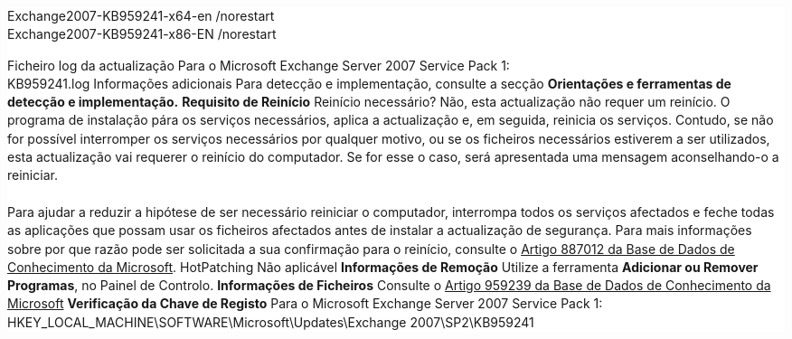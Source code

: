 Exchange2007-KB959241-x64-en /norestart<br />
Exchange2007-KB959241-x86-EN /norestart</td>
</tr>
<tr class="odd">
<td style="border:1px solid black;">Ficheiro log da actualização</td>
<td style="border:1px solid black;">Para o Microsoft Exchange Server 2007 Service Pack 1:<br />
KB959241.log</td>
</tr>
<tr class="even">
<td style="border:1px solid black;">Informações adicionais</td>
<td style="border:1px solid black;">Para detecção e implementação, consulte a secção <strong>Orientações e ferramentas de detecção e implementação.</strong></td>
</tr>
<tr class="odd">
<td style="border:1px solid black;"><strong>Requisito de Reinício</strong></td>
<td style="border:1px solid black;"></td>
</tr>
<tr class="even">
<td style="border:1px solid black;">Reinício necessário?</td>
<td style="border:1px solid black;">Não, esta actualização não requer um reinício. O programa de instalação pára os serviços necessários, aplica a actualização e, em seguida, reinicia os serviços. Contudo, se não for possível interromper os serviços necessários por qualquer motivo, ou se os ficheiros necessários estiverem a ser utilizados, esta actualização vai requerer o reinício do computador. Se for esse o caso, será apresentada uma mensagem aconselhando-o a reiniciar.<br />
<br />
Para ajudar a reduzir a hipótese de ser necessário reiniciar o computador, interrompa todos os serviços afectados e feche todas as aplicações que possam usar os ficheiros afectados antes de instalar a actualização de segurança. Para mais informações sobre por que razão pode ser solicitada a sua confirmação para o reinício, consulte o <a href="http://support.microsoft.com/kb/887012">Artigo 887012 da Base de Dados de Conhecimento da Microsoft</a>.</td>
</tr>
<tr class="odd">
<td style="border:1px solid black;">HotPatching</td>
<td style="border:1px solid black;">Não aplicável</td>
</tr>
<tr class="even">
<td style="border:1px solid black;"><strong>Informações de Remoção</strong></td>
<td style="border:1px solid black;">Utilize a ferramenta <strong>Adicionar ou Remover Programas</strong>, no Painel de Controlo.</td>
</tr>
<tr class="odd">
<td style="border:1px solid black;"><strong>Informações de Ficheiros</strong></td>
<td style="border:1px solid black;">Consulte o <a href="http://support.microsoft.com/kb/959239">Artigo 959239 da Base de Dados de Conhecimento da Microsoft</a></td>
</tr>
<tr class="even">
<td style="border:1px solid black;"><strong>Verificação da Chave de Registo</strong></td>
<td style="border:1px solid black;">Para o Microsoft Exchange Server 2007 Service Pack 1:<br />
HKEY_LOCAL_MACHINE\SOFTWARE\Microsoft\Updates\Exchange 2007\SP2\KB959241</td>
</tr>
</tbody>
</table>
 